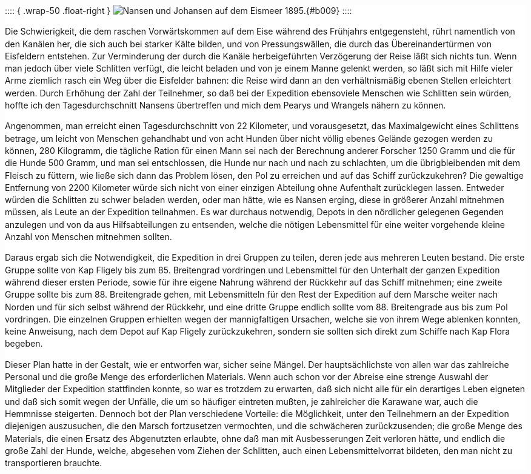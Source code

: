 :::: { .wrap-50 .float-right  }
![Nansen und Johansen auf dem Eismeer 1895.](Stella_Polare_009.jpg "Nansen und Johansen auf dem Eismeer 1895."){#b009}
::::

Die Schwierigkeit, die dem raschen Vorwärtskommen auf dem Eise während des
Frühjahrs entgegensteht, rührt namentlich von den Kanälen her, die sich auch bei
starker Kälte bilden, und von Pressungswällen, die durch das Übereinandertürmen
von Eisfeldern entstehen. Zur Verminderung der durch die Kanäle herbeigeführten
Verzögerung der Reise läßt sich nichts tun. Wenn man jedoch über viele Schlitten
verfügt, die leicht beladen und von je einem Manne gelenkt werden, so läßt sich
mit Hilfe vieler Arme ziemlich rasch ein Weg über die Eisfelder bahnen: die
Reise wird dann an den verhältnismäßig ebenen Stellen erleichtert werden. Durch
Erhöhung der Zahl der Teilnehmer, so daß bei der Expedition ebensoviele Menschen
wie Schlitten sein würden, hoffte ich den Tagesdurchschnitt Nansens übertreffen
und mich dem Pearys und Wrangels nähern zu können.

Angenommen, man erreicht einen Tagesdurchschnitt von 22 Kilometer, und
vorausgesetzt, das Maximalgewicht eines Schlittens betrage, um leicht von
Menschen gehandhabt und von acht Hunden über nicht völlig ebenes Gelände gezogen
werden zu können, 280 Kilogramm, die tägliche Ration für einen Mann sei nach der
Berechnung anderer Forscher 1250 Gramm und die für die Hunde 500 Gramm, und man
sei entschlossen, die Hunde nur nach und nach zu schlachten, um die
übrigbleibenden mit dem Fleisch zu füttern, wie ließe sich dann das Problem
lösen, den Pol zu erreichen und auf das Schiff zurückzukehren? Die gewaltige
Entfernung von 2200 Kilometer würde sich nicht von einer einzigen Abteilung ohne
Aufenthalt zurücklegen lassen. Entweder würden die Schlitten zu schwer beladen
werden, oder man hätte, wie es Nansen erging, diese in größerer Anzahl mitnehmen
müssen, als Leute an der Expedition teilnahmen. Es war durchaus notwendig,
Depots in den nördlicher gelegenen Gegenden anzulegen und von da aus
Hilfsabteilungen zu entsenden, welche die nötigen Lebensmittel für eine weiter
vorgehende kleine Anzahl von Menschen mitnehmen sollten.

Daraus ergab sich die Notwendigkeit, die Expedition in drei Gruppen zu teilen,
deren jede aus mehreren Leuten bestand. Die erste Gruppe sollte von Kap Fligely
bis zum 85. Breitengrad vordringen und Lebensmittel für den Unterhalt der ganzen
Expedition während dieser ersten Periode, sowie für ihre eigene Nahrung während
der Rückkehr  auf das Schiff mitnehmen; eine zweite Gruppe sollte bis zum 88.
Breitengrade gehen, mit Lebensmitteln für den Rest der Expedition auf dem
Marsche weiter nach Norden und für sich selbst während der Rückkehr, und eine
dritte Gruppe endlich sollte vom 88. Breitengrade aus bis zum Pol vordringen.
Die einzelnen Gruppen erhielten wegen der mannigfaltigen Ursachen, welche sie
von ihrem Wege ablenken konnten, keine Anweisung, nach dem Depot auf Kap Fligely
zurückzukehren, sondern sie sollten sich direkt zum Schiffe nach Kap Flora
begeben.

Dieser Plan hatte in der Gestalt, wie er entworfen war, sicher seine Mängel. Der
hauptsächlichste von allen war das zahlreiche Personal und die große Menge des
erforderlichen Materials. Wenn auch schon vor der Abreise eine strenge Auswahl
der Mitglieder der Expedition stattfinden konnte, so war es trotzdem zu
erwarten, daß sich nicht alle für ein derartiges Leben eigneten und daß sich
somit wegen der Unfälle, die um so häufiger eintreten mußten, je zahlreicher die
Karawane war, auch die Hemmnisse steigerten. Dennoch bot der Plan verschiedene
Vorteile: die Möglichkeit, unter den Teilnehmern an der Expedition diejenigen
auszusuchen, die den Marsch fortzusetzen vermochten, und die schwächeren
zurückzusenden; die große Menge des Materials, die einen Ersatz des Abgenutzten
erlaubte, ohne daß man mit Ausbesserungen Zeit verloren hätte, und endlich die
große Zahl der Hunde, welche, abgesehen vom Ziehen der Schlitten, auch einen
Lebensmittelvorrat bildeten, den man nicht zu transportieren brauchte.
